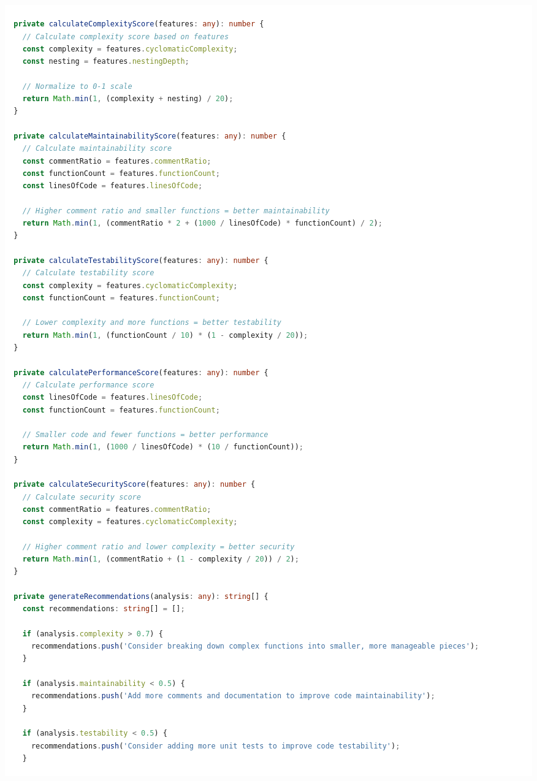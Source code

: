 ```typescript
  
  private calculateComplexityScore(features: any): number {
    // Calculate complexity score based on features
    const complexity = features.cyclomaticComplexity;
    const nesting = features.nestingDepth;
    
    // Normalize to 0-1 scale
    return Math.min(1, (complexity + nesting) / 20);
  }
  
  private calculateMaintainabilityScore(features: any): number {
    // Calculate maintainability score
    const commentRatio = features.commentRatio;
    const functionCount = features.functionCount;
    const linesOfCode = features.linesOfCode;
    
    // Higher comment ratio and smaller functions = better maintainability
    return Math.min(1, (commentRatio * 2 + (1000 / linesOfCode) * functionCount) / 2);
  }
  
  private calculateTestabilityScore(features: any): number {
    // Calculate testability score
    const complexity = features.cyclomaticComplexity;
    const functionCount = features.functionCount;
    
    // Lower complexity and more functions = better testability
    return Math.min(1, (functionCount / 10) * (1 - complexity / 20));
  }
  
  private calculatePerformanceScore(features: any): number {
    // Calculate performance score
    const linesOfCode = features.linesOfCode;
    const functionCount = features.functionCount;
    
    // Smaller code and fewer functions = better performance
    return Math.min(1, (1000 / linesOfCode) * (10 / functionCount));
  }
  
  private calculateSecurityScore(features: any): number {
    // Calculate security score
    const commentRatio = features.commentRatio;
    const complexity = features.cyclomaticComplexity;
    
    // Higher comment ratio and lower complexity = better security
    return Math.min(1, (commentRatio + (1 - complexity / 20)) / 2);
  }
  
  private generateRecommendations(analysis: any): string[] {
    const recommendations: string[] = [];
    
    if (analysis.complexity > 0.7) {
      recommendations.push('Consider breaking down complex functions into smaller, more manageable pieces');
    }
    
    if (analysis.maintainability < 0.5) {
      recommendations.push('Add more comments and documentation to improve code maintainability');
    }
    
    if (analysis.testability < 0.5) {
      recommendations.push('Consider adding more unit tests to improve code testability');
    }
    
```